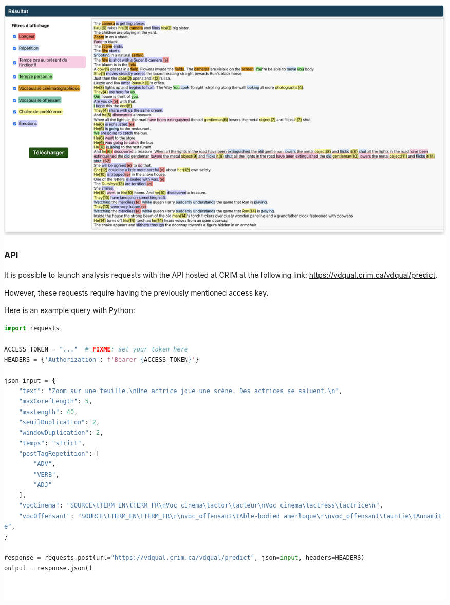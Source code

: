 ![Result](./photos/Resultat.png)

### API

It is possible to launch analysis requests with the API hosted at CRIM at the following link:
https://vdqual.crim.ca/vdqual/predict.

However, these requests require having the previously mentioned access key.

Here is an example query with Python:

```python
import requests

ACCESS_TOKEN = "..."  # FIXME: set your token here
HEADERS = {'Authorization': f'Bearer {ACCESS_TOKEN}'}

json_input = {
    "text": "Zoom sur une feuille.\nUne actrice joue une scène. Des actrices se saluent.\n",
    "maxCorefLength": 5,
    "maxLength": 40,
    "seuilDuplication": 2,
    "windowDuplication": 2,
    "temps": "strict",
    "postTagRepetition": [
        "ADV",
        "VERB",
        "ADJ"
    ],
    "vocCinema": "SOURCE\tTERM_EN\tTERM_FR\nVoc_cinema\tactor\tacteur\nVoc_cinema\tactress\tactrice\n",
    "vocOffensant": "SOURCE\tTERM_EN\tTERM_FR\r\nvoc_offensant\tAble-bodied amerloque\r\nvoc_offensant\tauntie\tAnnamite",
}

response = requests.post(url="https://vdqual.crim.ca/vdqual/predict", json=input, headers=HEADERS)
output = response.json()
```
<br><br>
